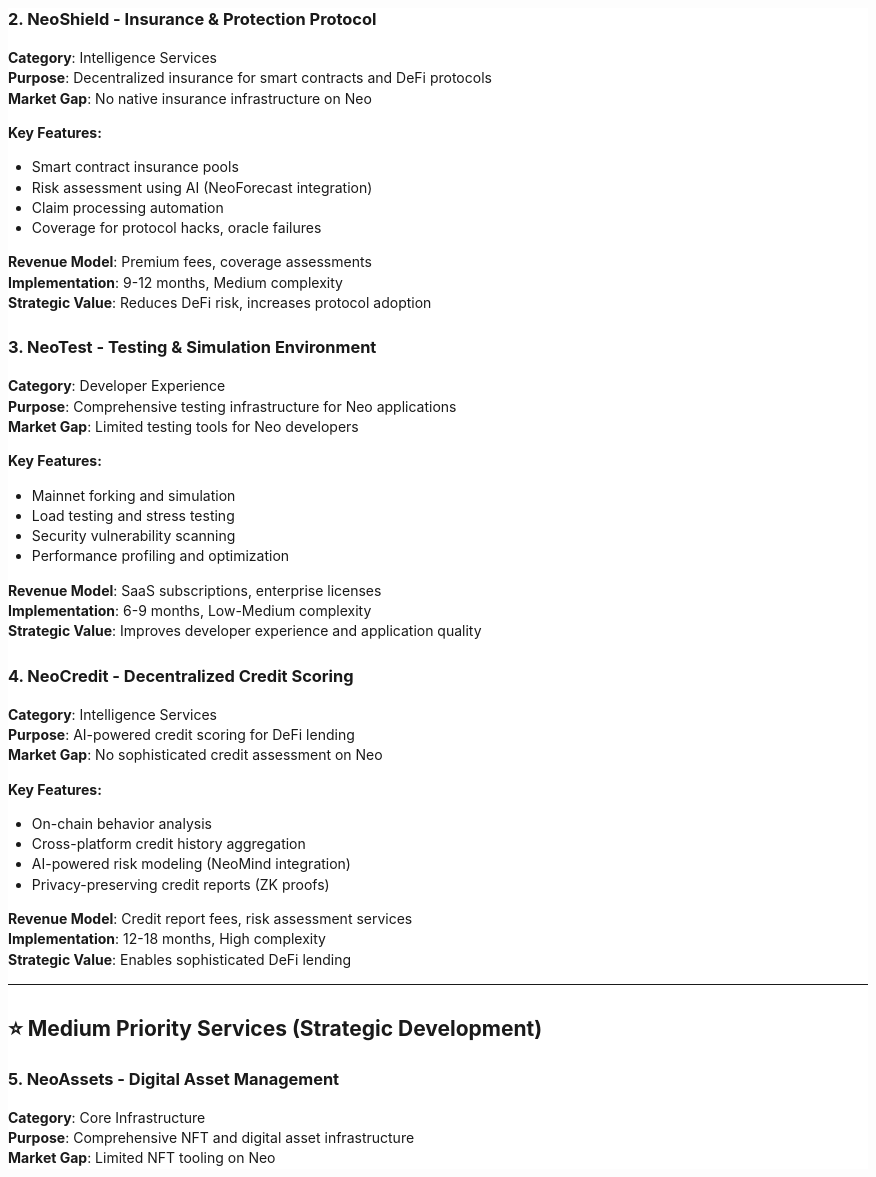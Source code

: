 ### **2. NeoShield - Insurance & Protection Protocol**
**Category**: Intelligence Services  
**Purpose**: Decentralized insurance for smart contracts and DeFi protocols  
**Market Gap**: No native insurance infrastructure on Neo  

**Key Features:**
- Smart contract insurance pools
- Risk assessment using AI (NeoForecast integration)
- Claim processing automation
- Coverage for protocol hacks, oracle failures

**Revenue Model**: Premium fees, coverage assessments  
**Implementation**: 9-12 months, Medium complexity  
**Strategic Value**: Reduces DeFi risk, increases protocol adoption

### **3. NeoTest - Testing & Simulation Environment**
**Category**: Developer Experience  
**Purpose**: Comprehensive testing infrastructure for Neo applications  
**Market Gap**: Limited testing tools for Neo developers  

**Key Features:**
- Mainnet forking and simulation
- Load testing and stress testing
- Security vulnerability scanning
- Performance profiling and optimization

**Revenue Model**: SaaS subscriptions, enterprise licenses  
**Implementation**: 6-9 months, Low-Medium complexity  
**Strategic Value**: Improves developer experience and application quality

### **4. NeoCredit - Decentralized Credit Scoring**
**Category**: Intelligence Services  
**Purpose**: AI-powered credit scoring for DeFi lending  
**Market Gap**: No sophisticated credit assessment on Neo  

**Key Features:**
- On-chain behavior analysis
- Cross-platform credit history aggregation
- AI-powered risk modeling (NeoMind integration)
- Privacy-preserving credit reports (ZK proofs)

**Revenue Model**: Credit report fees, risk assessment services  
**Implementation**: 12-18 months, High complexity  
**Strategic Value**: Enables sophisticated DeFi lending

---

## ⭐ Medium Priority Services (Strategic Development)

### **5. NeoAssets - Digital Asset Management**
**Category**: Core Infrastructure  
**Purpose**: Comprehensive NFT and digital asset infrastructure  
**Market Gap**: Limited NFT tooling on Neo  
